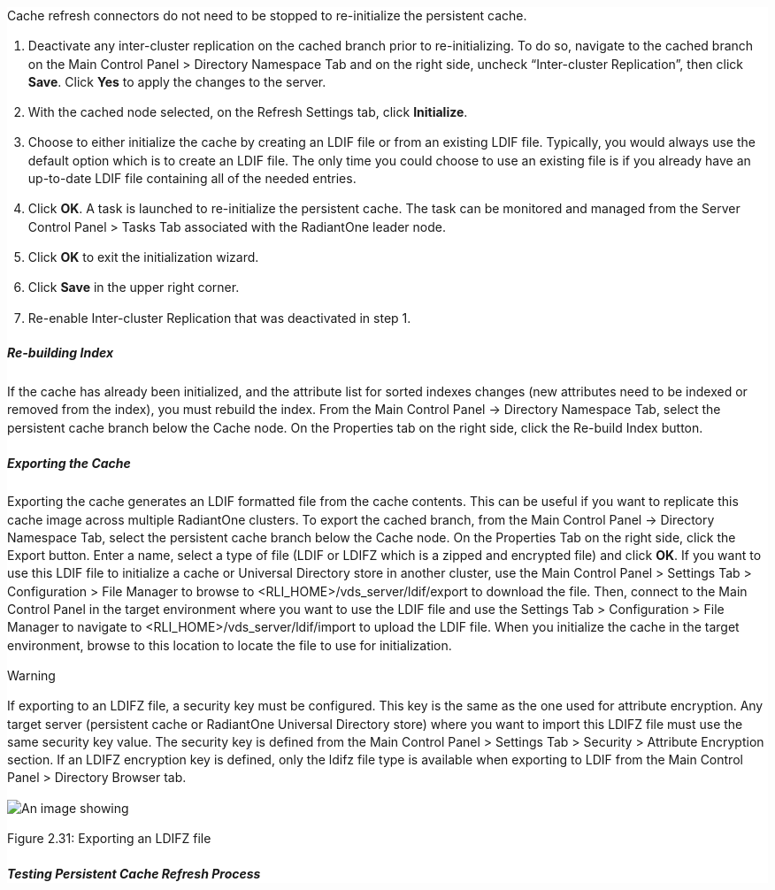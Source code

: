 Cache refresh connectors do not need to be stopped to re-initialize the persistent cache.

1.	Deactivate any inter-cluster replication on the cached branch prior to re-initializing. To do so, navigate to the cached branch on the Main Control Panel > Directory Namespace Tab and on the right side, uncheck “Inter-cluster Replication”, then click **Save**. Click **Yes** to apply the changes to the server.

2.	With the cached node selected, on the Refresh Settings tab, click **Initialize**.

3.	Choose to either initialize the cache by creating an LDIF file or from an existing LDIF file. Typically, you would always use the default option which is to create an LDIF file. The only time you could choose to use an existing file is if you already have an up-to-date LDIF file containing all of the needed entries.

4.	Click **OK**. A task is launched to re-initialize the persistent cache. The task can be monitored and managed from the Server Control Panel > Tasks Tab associated with the RadiantOne leader node.

5.	Click **OK** to exit the initialization wizard.

6.	Click **Save** in the upper right corner.

7.	Re-enable Inter-cluster Replication that was deactivated in step 1.

##### Re-building Index

If the cache has already been initialized, and the attribute list for sorted indexes changes (new attributes need to be indexed or removed from the index), you must rebuild the index. From the Main Control Panel -> Directory Namespace Tab, select the persistent cache branch below the Cache node. On the Properties tab on the right side, click the Re-build Index button.

##### Exporting the Cache

Exporting the cache generates an LDIF formatted file from the cache contents. This can be useful if you want to replicate this cache image across multiple RadiantOne clusters. To export the cached branch, from the Main Control Panel -> Directory Namespace Tab, select the persistent cache branch below the Cache node. On the Properties Tab on the right side, click the Export button. Enter a name, select a type of file (LDIF or LDIFZ which is a zipped and encrypted file) and click **OK**. If you want to use this LDIF file to initialize a cache or Universal Directory store in another cluster, use the Main Control Panel > Settings Tab > Configuration > File Manager to browse to <RLI_HOME>/vds_server/ldif/export to download the file. Then, connect to the Main Control Panel in the target environment where you want to use the LDIF file and use the Settings Tab > Configuration > File Manager to navigate to <RLI_HOME>/vds_server/ldif/import to upload the LDIF file. When you initialize the cache in the target environment, browse to this location to locate the file to use for initialization.

>[!warning] 
>If exporting to an LDIFZ file, a security key must be configured. This key is the same as the one used for attribute encryption. Any target server (persistent cache or RadiantOne Universal Directory store) where you want to import this LDIFZ file must use the same security key value. The security key is defined from the Main Control Panel > Settings Tab > Security > Attribute Encryption section. If an LDIFZ encryption key is defined, only the ldifz file type is available when exporting to LDIF from the Main Control Panel > Directory Browser tab.

![An image showing ](Media/Image2.31.jpg)

Figure 2.31: Exporting an LDIFZ file
 
##### Testing Persistent Cache Refresh Process
